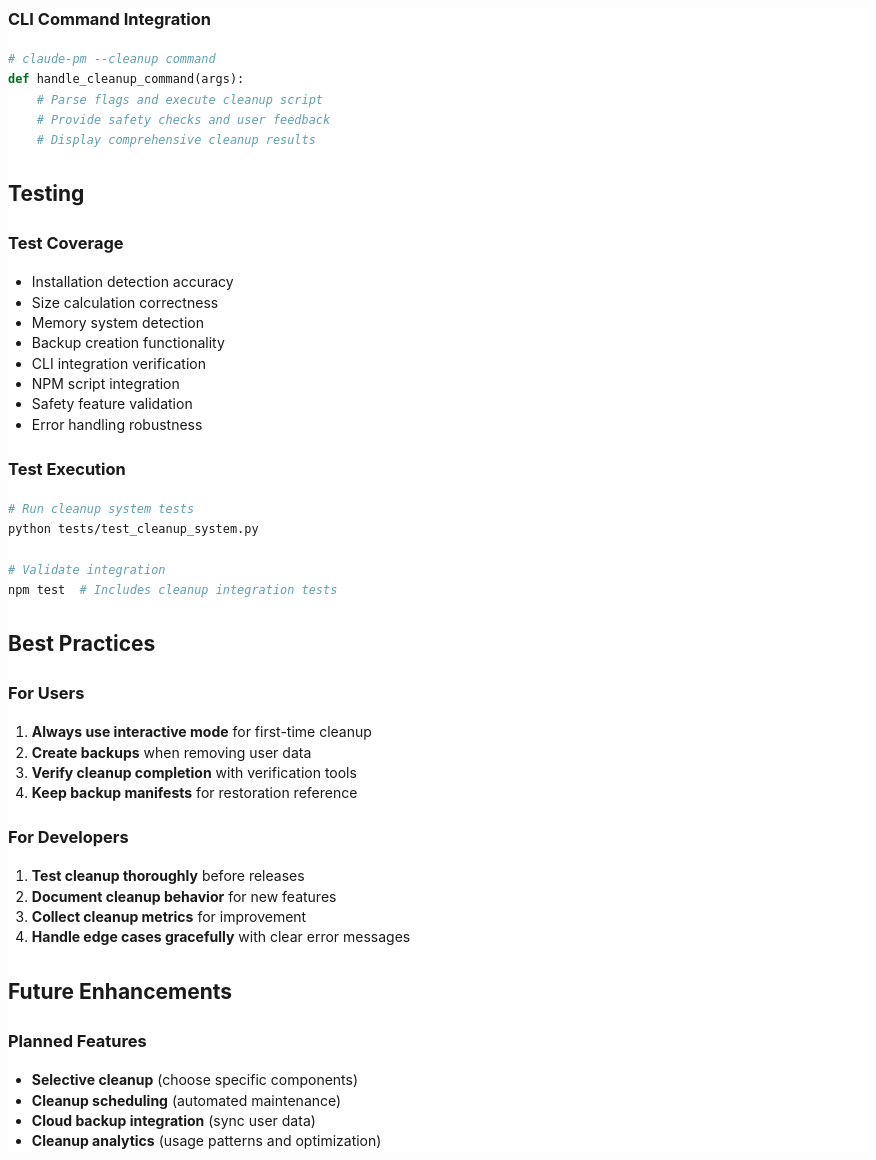 ### CLI Command Integration
```python
# claude-pm --cleanup command
def handle_cleanup_command(args):
    # Parse flags and execute cleanup script
    # Provide safety checks and user feedback
    # Display comprehensive cleanup results
```

## Testing

### Test Coverage
- Installation detection accuracy
- Size calculation correctness
- Memory system detection
- Backup creation functionality
- CLI integration verification
- NPM script integration
- Safety feature validation
- Error handling robustness

### Test Execution
```bash
# Run cleanup system tests
python tests/test_cleanup_system.py

# Validate integration
npm test  # Includes cleanup integration tests
```

## Best Practices

### For Users
1. **Always use interactive mode** for first-time cleanup
2. **Create backups** when removing user data
3. **Verify cleanup completion** with verification tools
4. **Keep backup manifests** for restoration reference

### For Developers
1. **Test cleanup thoroughly** before releases
2. **Document cleanup behavior** for new features
3. **Collect cleanup metrics** for improvement
4. **Handle edge cases gracefully** with clear error messages

## Future Enhancements

### Planned Features
- **Selective cleanup** (choose specific components)
- **Cleanup scheduling** (automated maintenance)
- **Cloud backup integration** (sync user data)
- **Cleanup analytics** (usage patterns and optimization)
